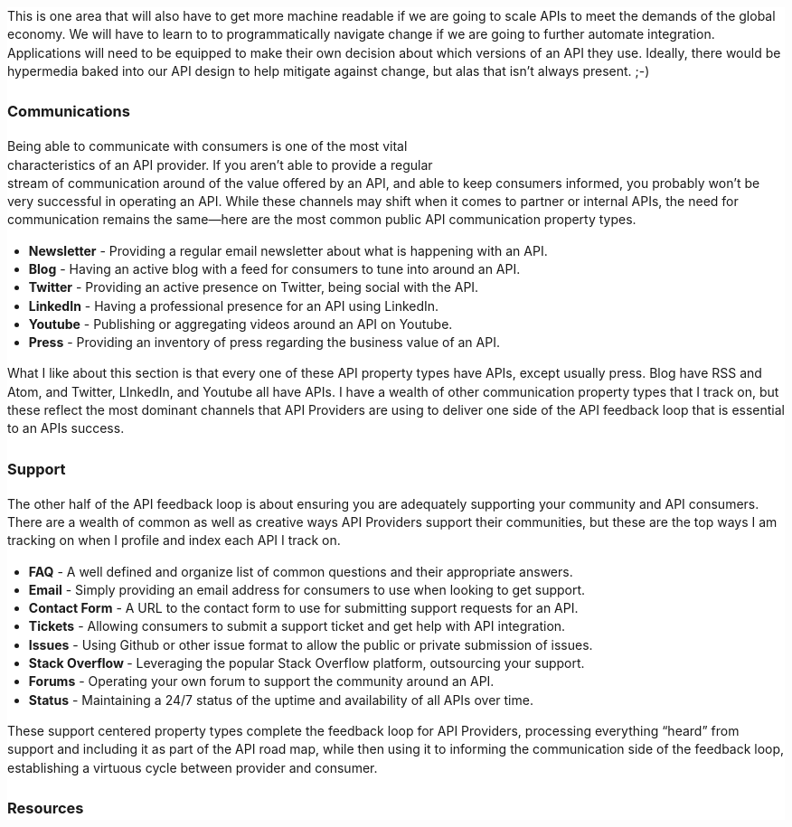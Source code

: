 <p>This is one area that will also have to get more machine readable if we are going to scale APIs to meet the demands of the global economy. We will have to learn to to programmatically navigate change if we are going to further automate integration. Applications will need to be equipped to make their own decision about which versions of an API they use. Ideally, there would be hypermedia baked into our API design to help mitigate against change, but alas that isn&rsquo;t always present. ;-)</p>
<h3>Communications</h3>
<p><img style="padding: 15px;" src="https://s3.amazonaws.com/kinlane-productions2/algorotoscope-master/birth-of-a-nation-satellite-dishes-pointing-up.jpg" alt="" width="40%" align="right" /></p>
<p>Being able to communicate with consumers is one of the most vital characteristics of an API provider. If you aren&rsquo;t able to provide a regular stream of communication around of the value offered by an API, and able to keep consumers informed, you probably won&rsquo;t be very successful in operating an API. While these channels may shift when it comes to partner or internal APIs, the need for communication remains the same&mdash;here are the most common public API communication property types.</p>
<ul class="ul1">
<li class="li1"><strong>Newsletter</strong> - Providing a regular email newsletter about what is happening with an API.</li>
<li class="li1"><strong>Blog</strong> - Having an active blog with a feed for consumers to tune into around an API.</li>
<li class="li1"><strong>Twitter</strong> - Providing an active presence on Twitter, being social with the API.</li>
<li class="li1"><strong>LinkedIn</strong> - Having a professional presence for an API using LinkedIn.</li>
<li class="li1"><strong>Youtube</strong> - Publishing or aggregating videos around an API on Youtube.</li>
<li class="li1"><strong>Press</strong> - Providing an inventory of press regarding the business value of an API.</li>
</ul>
<p>What I like about this section is that every one of these API property types have APIs, except usually press. Blog have RSS and Atom, and Twitter, LInkedIn, and Youtube all have APIs. I have a wealth of other communication property types that I track on, but these reflect the most dominant channels that API Providers are using to deliver one side of the API feedback loop that is essential to an APIs success.</p>
<h3>Support</h3>
<p>The other half of the API feedback loop is about ensuring you are adequately supporting your community and API consumers. There are a wealth of common as well as creative ways API Providers support their communities, but these are the top ways I am tracking on when I profile and index each API I track on.</p>
<ul class="ul1">
<li class="li1"><strong>FAQ</strong> - A well defined and organize list of common questions and their appropriate answers.</li>
<li class="li1"><strong>Email</strong> - Simply providing an email address for consumers to use when looking to get support.</li>
<li class="li1"><strong>Contact Form</strong> - A URL to the contact form to use for submitting support requests for an API.</li>
<li class="li1"><strong>Tickets</strong> - Allowing consumers to submit a support ticket and get help with API integration.</li>
<li class="li1"><strong>Issues</strong> - Using Github or other issue format to allow the public or private submission of issues.</li>
<li class="li1"><strong>Stack Overflow </strong>- Leveraging the popular Stack Overflow platform, outsourcing your support.</li>
<li class="li1"><strong>Forums</strong> - Operating your own forum to support the community around an API.<span>&nbsp;</span></li>
<li class="li1"><strong>Status</strong> - Maintaining a 24/7 status of the uptime and availability of all APIs over time.</li>
</ul>
<p>These support centered property types complete the feedback loop for API Providers, processing everything &ldquo;heard&rdquo; from support and including it as part of the API road map, while then using it to informing the communication side of the feedback loop, establishing a virtuous cycle between provider and consumer.&nbsp;</p>
<h3>Resources</h3>
<p><img style="padding: 15px;" src="https://s3.amazonaws.com/kinlane-productions2/algorotoscope-master/birth-of-a-nation-docks-ships-cranes.jpg" alt="" width="40%" align="right" /></p>